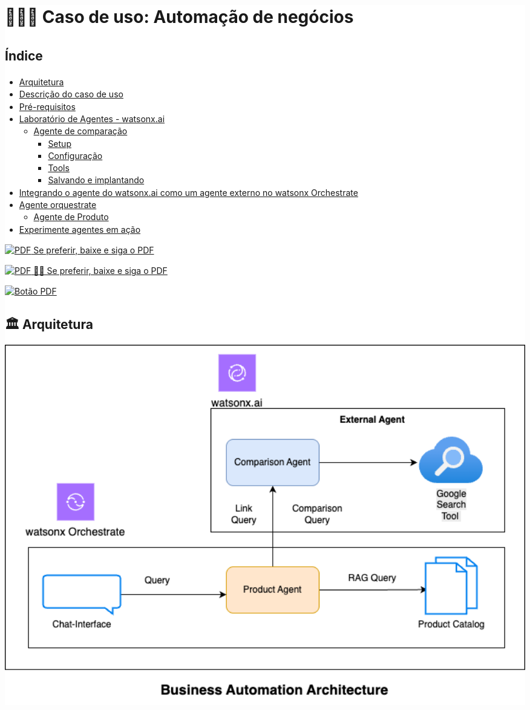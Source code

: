 # 👨🏻‍💻 Caso de uso: Automação de negócios

## Índice
- [Arquitetura](#-arquitetura)
- [Descrição do caso de uso](#Descrição-do-caso-de-uso)
- [Pré-requisitos](#pre-requisites)
- [Laboratório de Agentes - watsonx.ai](#agent-lab---watsonxai)
  - [Agente de comparação](#Agente-de-Comparação)
    - [Setup](#setup)
    - [Configuração](#Configuração)
    - [Tools](#tools)
    - [Salvando e implantando](#Salvando-e-Implantando)
- [Integrando o agente do watsonx.ai como um agente externo no watsonx Orchestrate](#Integrando-o-agente-do-watsonx.ai-como-um-Agente-Externo-no-watsonx-Orchestrate)
- [Agente orquestrate](#orchestrate-agent)
  - [Agente de Produto](#Agente-de-Produto)
- [Experimente agentes em ação](#Experimente-agentes-em-ação)


[![PDF](https://img.icons8.com/color/20/000000/pdf.png) Se preferir, baixe e siga o PDF](../../anexos/businessautomation/AgenticAI-BusinessAutomation-LabGuide.pdf)

[![PDF](https://img.icons8.com/color/20/000000/pdf.png) 🔴📎 Se preferir, baixe e siga o PDF](../../anexos/businessautomation/AgenticAI-BusinessAutomation-LabGuide.pdf)


[![Botão PDF](https://img.shields.io/badge/Abrir%20Guia%20PDF-red?style=for-the-badge&logo=adobeacrobatreader)](../../anexos/businessautomation/AgenticAI-BusinessAutomation-LabGuide.pdf)



## 🏛 Arquitetura  

<img width="900" alt="image" src="assets/Business_Automation_Architecture.png">
